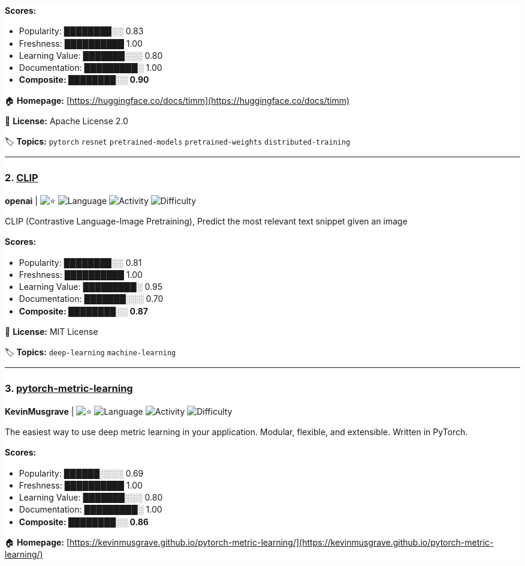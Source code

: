 **Scores:**
- Popularity: ████████░░ 0.83
- Freshness: ██████████ 1.00
- Learning Value: ███████░░░ 0.80
- Documentation: █████████░ 1.00
- **Composite: ████████░░ 0.90**

🏠 **Homepage:** [https://huggingface.co/docs/timm](https://huggingface.co/docs/timm)

📄 **License:** Apache License 2.0

🏷️ **Topics:** `pytorch` `resnet` `pretrained-models` `pretrained-weights` `distributed-training`

---

### 2. [CLIP](https://github.com/openai/CLIP) 

**openai** | ![⭐](https://img.shields.io/badge/%E2%AD%90-30.0K-yellow) ![Language](https://img.shields.io/badge/Language-Jupyter%20Notebook-blue) ![Activity](https://img.shields.io/badge/Activity-Very%20Active-brightgreen) ![Difficulty](https://img.shields.io/badge/Difficulty-Beginner-green)

CLIP (Contrastive Language-Image Pretraining),  Predict the most relevant text snippet given an image

**Scores:**
- Popularity: ████████░░ 0.81
- Freshness: ██████████ 1.00
- Learning Value: █████████░ 0.95
- Documentation: ███████░░░ 0.70
- **Composite: ████████░░ 0.87**

📄 **License:** MIT License

🏷️ **Topics:** `deep-learning` `machine-learning`

---

### 3. [pytorch-metric-learning](https://github.com/KevinMusgrave/pytorch-metric-learning) 

**KevinMusgrave** | ![⭐](https://img.shields.io/badge/%E2%AD%90-6.2K-yellow) ![Language](https://img.shields.io/badge/Language-Python-blue) ![Activity](https://img.shields.io/badge/Activity-Very%20Active-brightgreen) ![Difficulty](https://img.shields.io/badge/Difficulty-Intermediate-yellow)

The easiest way to use deep metric learning in your application. Modular, flexible, and extensible. Written in PyTorch.

**Scores:**
- Popularity: ██████░░░░ 0.69
- Freshness: ██████████ 1.00
- Learning Value: ███████░░░ 0.80
- Documentation: █████████░ 1.00
- **Composite: ████████░░ 0.86**

🏠 **Homepage:** [https://kevinmusgrave.github.io/pytorch-metric-learning/](https://kevinmusgrave.github.io/pytorch-metric-learning/)
